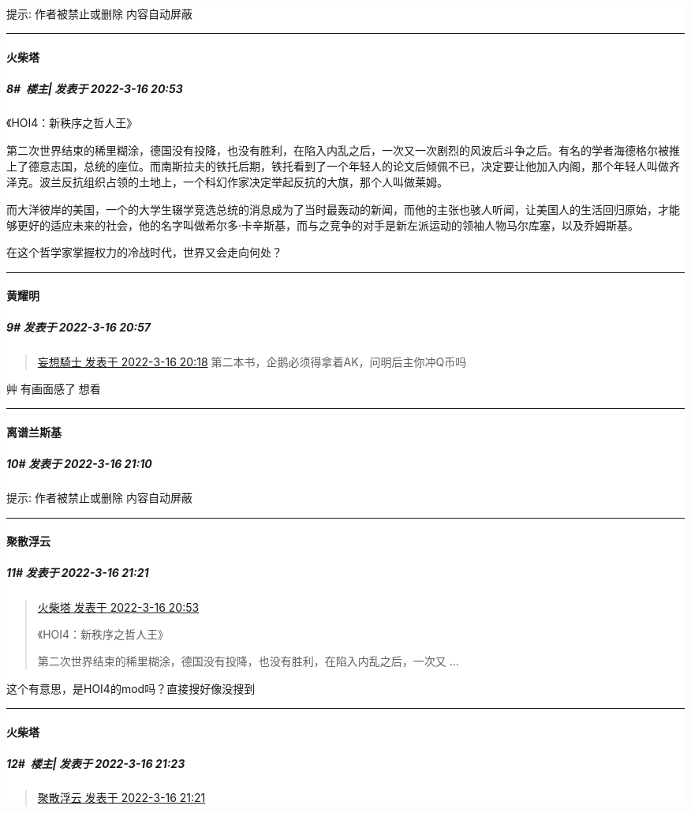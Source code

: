 提示: 作者被禁止或删除 内容自动屏蔽

*****

####  火柴塔  
##### 8#         楼主| 发表于 2022-3-16 20:53

《HOI4：新秩序之哲人王》

第二次世界结束的稀里糊涂，德国没有投降，也没有胜利，在陷入内乱之后，一次又一次剧烈的风波后斗争之后。有名的学者海德格尔被推上了德意志国，总统的座位。而南斯拉夫的铁托后期，铁托看到了一个年轻人的论文后倾佩不已，决定要让他加入内阁，那个年轻人叫做齐泽克。波兰反抗组织占领的土地上，一个科幻作家决定举起反抗的大旗，那个人叫做莱姆。

而大洋彼岸的美国，一个的大学生辍学竞选总统的消息成为了当时最轰动的新闻，而他的主张也骇人听闻，让美国人的生活回归原始，才能够更好的适应未来的社会，他的名字叫做希尔多·卡辛斯基，而与之竞争的对手是新左派运动的领袖人物马尔库塞，以及乔姆斯基。

在这个哲学家掌握权力的冷战时代，世界又会走向何处？

*****

####  黄耀明  
##### 9#       发表于 2022-3-16 20:57

<blockquote><a href="httphttps://bbs.saraba1st.com/2b/forum.php?mod=redirect&amp;goto=findpost&amp;pid=55070035&amp;ptid=2058284" target="_blank">妄想騎士 发表于 2022-3-16 20:18</a>
 第二本书，企鹅必须得拿着AK，问明后主你冲Q币吗</blockquote>
艸
有画面感了
想看

*****

####  离谱兰斯基  
##### 10#       发表于 2022-3-16 21:10

提示: 作者被禁止或删除 内容自动屏蔽

*****

####  聚散浮云  
##### 11#       发表于 2022-3-16 21:21

<blockquote><a href="httphttps://bbs.saraba1st.com/2b/forum.php?mod=redirect&amp;goto=findpost&amp;pid=55070578&amp;ptid=2058284" target="_blank">火柴塔 发表于 2022-3-16 20:53</a>

《HOI4：新秩序之哲人王》

第二次世界结束的稀里糊涂，德国没有投降，也没有胜利，在陷入内乱之后，一次又 ...</blockquote>
这个有意思，是HOI4的mod吗？直接搜好像没搜到

*****

####  火柴塔  
##### 12#         楼主| 发表于 2022-3-16 21:23

<blockquote><a href="httphttps://bbs.saraba1st.com/2b/forum.php?mod=redirect&amp;goto=findpost&amp;pid=55070929&amp;ptid=2058284" target="_blank">聚散浮云 发表于 2022-3-16 21:21</a>
